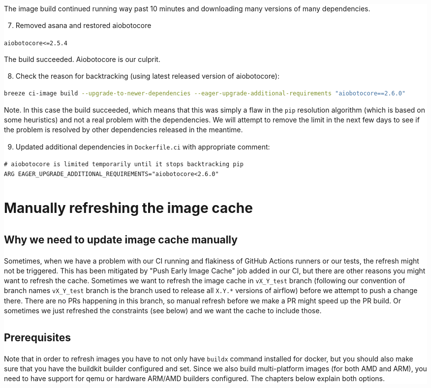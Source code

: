 The image build continued running way past 10 minutes and downloading many versions  of many dependencies.

7. Removed asana and restored aiobotocore

```
aiobotocore<=2.5.4
```

The build succeeded. Aiobotocore is our culprit.

8. Check the reason for backtracking (using latest released version of aiobotocore):

```bash
breeze ci-image build --upgrade-to-newer-dependencies --eager-upgrade-additional-requirements "aiobotocore==2.6.0"
```

Note. In this case the build succeeded, which means that this was simply a flaw in the `pip` resolution
algorithm (which is based on some heuristics) and not a real problem with the dependencies. We will
attempt to remove the limit in the next few days to see if the problem is resolved by other dependencies
released in the meantime.

9. Updated additional dependencies in `Dockerfile.ci` with appropriate comment:

```
# aiobotocore is limited temporarily until it stops backtracking pip
ARG EAGER_UPGRADE_ADDITIONAL_REQUIREMENTS="aiobotocore<2.6.0"
```

# Manually refreshing the image cache

## Why we need to update image cache manually

Sometimes, when we have a problem with our CI running and flakiness of GitHub Actions runners or our
tests, the refresh might not be triggered. This has been mitigated by "Push Early Image Cache" job added in
our CI, but there are other reasons you might want to refresh the cache. Sometimes we want to refresh the
image cache in `vX_Y_test` branch (following our convention of branch names `vX_Y_test` branch is the branch
used to release all `X.Y.*` versions of airflow) before we attempt to push a change there.
There are no PRs happening in this branch, so manual refresh before we make a PR might speed up the PR build.
Or sometimes we just refreshed the constraints (see below) and we want the cache to include those.

## Prerequisites

Note that in order to refresh images you have to not only have `buildx` command installed for docker,
but you should also make sure that you have the buildkit builder configured and set. Since we also build
multi-platform images (for both AMD and ARM), you need to have support for qemu or hardware ARM/AMD builders
configured. The chapters below explain both options.
